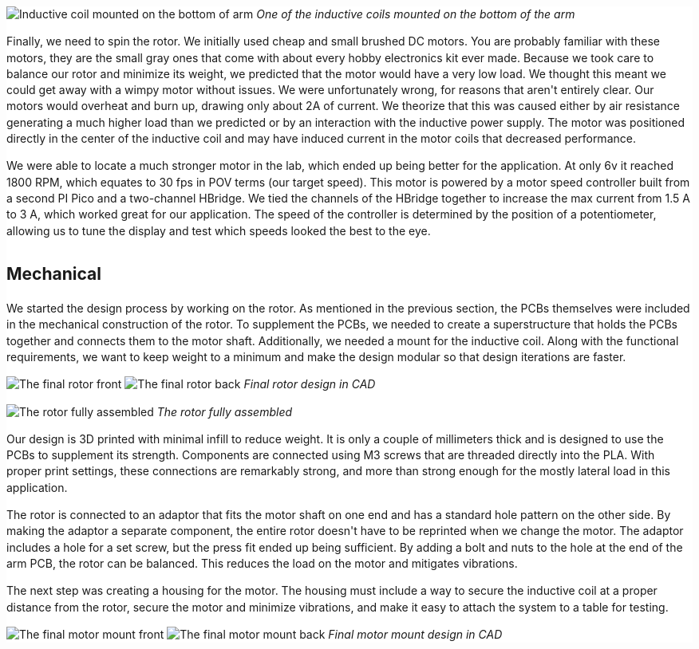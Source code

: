 ![Inductive coil mounted on the bottom of arm](/assets/images/arm_coil-min.png)
*One of the inductive coils mounted on the bottom of the arm*

Finally, we need to spin the rotor. We initially used cheap and small brushed DC motors. You are probably familiar with these motors, they are the small gray ones that come with about every hobby electronics kit ever made. Because we took care to balance our rotor and minimize its weight, we predicted that the motor would have a very low load. We thought this meant we could get away with a wimpy motor without issues. We were unfortunately wrong, for reasons that aren't entirely clear. Our motors would overheat and burn up, drawing only about 2A of current. We theorize that this was caused either by air resistance generating a much higher load than we predicted or by an interaction with the inductive power supply. The motor was positioned directly in the center of the inductive coil and may have induced current in the motor coils that decreased performance.

We were able to locate a much stronger motor in the lab, which ended up being better for the application. At only 6v it reached 1800 RPM, which equates to 30 fps in POV terms (our target speed). This motor is powered by a motor speed controller built from a second PI Pico and a two-channel HBridge. We tied the channels of the HBridge together to increase the max current from 1.5 A to 3 A, which worked great for our application. The speed of the controller is determined by the position of a potentiometer, allowing us to tune the display and test which speeds looked the best to the eye.

## Mechanical

We started the design process by working on the rotor. As mentioned in the previous section, the PCBs themselves were included in the mechanical construction of the rotor. To supplement the PCBs, we needed to create a superstructure that holds the PCBs together and connects them to the motor shaft. Additionally, we needed a mount for the inductive coil. Along with the functional requirements, we want to keep weight to a minimum and make the design modular so that design iterations are faster.

![The final rotor front](/assets/images/rotor_front-min.png)
![The final rotor back](/assets/images/rotor_back-min.png)
*Final rotor design in CAD*

![The rotor fully assembled](/assets/images/full_arm_assembled-min.png)
*The rotor fully assembled*

Our design is 3D printed with minimal infill to reduce weight. It is only a couple of millimeters thick and is designed to use the PCBs to supplement its strength. Components are connected using M3 screws that are threaded directly into the PLA. With proper print settings, these connections are remarkably strong, and more than strong enough for the mostly lateral load in this application.

The rotor is connected to an adaptor that fits the motor shaft on one end and has a standard hole pattern on the other side. By making the adaptor a separate component, the entire rotor doesn't have to be reprinted when we change the motor. The adaptor includes a hole for a set screw, but the press fit ended up being sufficient. By adding a bolt and nuts to the hole at the end of the arm PCB, the rotor can be balanced. This reduces the load on the motor and mitigates vibrations.

The next step was creating a housing for the motor. The housing must include a way to secure the inductive coil at a proper distance from the rotor, secure the motor and minimize vibrations, and make it easy to attach the system to a table for testing.

![The final motor mount front](/assets/images/motor_mount_front-min.png)
![The final motor mount back](/assets/images/motor_mount_back-min.png)
*Final motor mount design in CAD*
